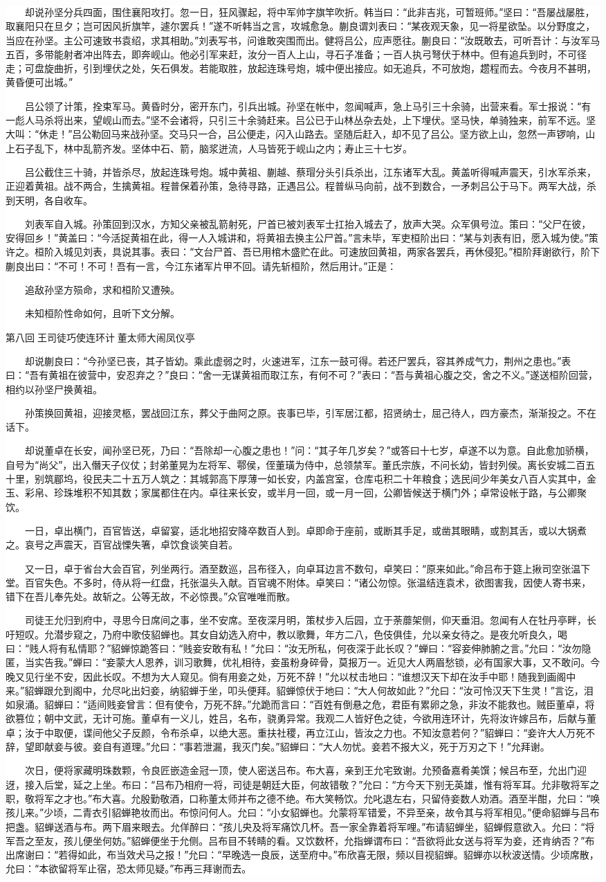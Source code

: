 　　却说孙坚分兵四面，围住襄阳攻打。忽一日，狂风骤起，将中军帅字旗竿吹折。韩当曰：“此非吉兆，可暂班师。”坚曰：“吾屡战屡胜，取襄阳只在旦夕；岂可因风折旗竿，遽尔罢兵！”遂不听韩当之言，攻城愈急。蒯良谓刘表曰：“某夜观天象，见一将星欲坠。以分野度之，当应在孙坚。主公可速致书袁绍，求其相助。”刘表写书，问谁敢突围而出。健将吕公，应声愿往。蒯良曰：“汝既敢去，可听吾计：与汝军马五百，多带能射者冲出阵去，即奔岘山。他必引军来赶，汝分一百人上山，寻石子准备；一百人执弓弩伏于林中。但有追兵到时，不可径走；可盘旋曲折，引到埋伏之处，矢石俱发。若能取胜，放起连珠号炮，城中便出接应。如无追兵，不可放炮，趱程而去。今夜月不甚明，黄昏便可出城。”

　　吕公领了计策，拴束军马。黄昏时分，密开东门，引兵出城。孙坚在帐中，忽闻喊声，急上马引三十余骑，出营来看。军士报说：“有一彪人马杀将出来，望岘山而去。”坚不会诸将，只引三十余骑赶来。吕公已于山林丛杂去处，上下埋伏。坚马快，单骑独来，前军不远。坚大叫：“休走！”吕公勒回马来战孙坚。交马只一合，吕公便走，闪入山路去。坚随后赶入，却不见了吕公。坚方欲上山，忽然一声锣响，山上石子乱下，林中乱箭齐发。坚体中石、箭，脑浆迸流，人马皆死于岘山之内；寿止三十七岁。

　　吕公截住三十骑，并皆杀尽，放起连珠号炮。城中黄祖、蒯越、蔡瑁分头引兵杀出，江东诸军大乱。黄盖听得喊声震天，引水军杀来，正迎着黄祖。战不两合，生擒黄祖。程普保着孙策，急待寻路，正遇吕公。程普纵马向前，战不到数合，一矛刺吕公于马下。两军大战，杀到天明，各自收车。

　　刘表军自入城。孙策回到汉水，方知父亲被乱箭射死，尸首已被刘表军士扛抬入城去了，放声大哭。众军俱号泣。策曰：“父尸在彼，安得回乡！”黄盖曰：“今活捉黄祖在此，得一人入城讲和，将黄祖去换主公尸首。”言未毕，军吏桓阶出曰：“某与刘表有旧，愿入城为使。”策许之。桓阶入城见刘表，具说其事。表曰：“文台尸首、吾已用棺木盛贮在此。可速放回黄祖，两家各罢兵，再休侵犯。”桓阶拜谢欲行，阶下蒯良出曰：“不可！不可！吾有一言，今江东诸军片甲不回。请先斩桓阶，然后用计。”正是：

　　追敌孙坚方殒命，求和桓阶又遭殃。

　　未知桓阶性命如何，且听下文分解。

第八回 王司徒巧使连环计 董太师大闹凤仪亭

　　却说蒯良曰：“今孙坚已丧，其子皆幼。乘此虚弱之时，火速进军，江东一鼓可得。若还尸罢兵，容其养成气力，荆州之患也。”表曰：“吾有黄祖在彼营中，安忍弃之？”良曰：“舍一无谋黄祖而取江东，有何不可？”表曰：“吾与黄祖心腹之交，舍之不义。”遂送桓阶回营，相约以孙坚尸换黄祖。

　　孙策换回黄祖，迎接灵柩，罢战回江东，葬父于曲阿之原。丧事已毕，引军居江都，招贤纳士，屈己待人，四方豪杰，渐渐投之。不在话下。

　　却说董卓在长安，闻孙坚已死，乃曰：“吾除却一心腹之患也！”问：“其子年几岁矣？”或答曰十七岁，卓遂不以为意。自此愈加骄横，自号为“尚父”，出入僭天子仪仗；封弟董晃为左将军、鄠侯，侄董璜为侍中，总领禁军。董氏宗族，不问长幼，皆封列侯。离长安城二百五十里，别筑郿坞，役民夫二十五万人筑之：其城郭高下厚薄一如长安，内盖宫室，仓库屯积二十年粮食；选民间少年美女八百人实其中，金玉、彩帛、珍珠堆积不知其数；家属都住在内。卓往来长安，或半月一回，或一月一回，公卿皆候送于横门外；卓常设帐于路，与公卿聚饮。

　　一日，卓出横门，百官皆送，卓留宴，适北地招安降卒数百人到。卓即命于座前，或断其手足，或凿其眼睛，或割其舌，或以大锅煮之。哀号之声震天，百官战慄失箸，卓饮食谈笑自若。

　　又一日，卓于省台大会百官，列坐两行。酒至数巡，吕布径入，向卓耳边言不数句，卓笑曰：“原来如此。”命吕布于筵上揪司空张温下堂。百官失色。不多时，侍从将一红盘，托张温头入献。百官魂不附体。卓笑曰：“诸公勿惊。张温结连袁术，欲图害我，因使人寄书来，错下在吾儿奉先处。故斩之。公等无故，不必惊畏。”众官唯唯而散。

　　司徒王允归到府中，寻思今日席间之事，坐不安席。至夜深月明，策杖步入后园，立于荼蘼架侧，仰天垂泪。忽闻有人在牡丹亭畔，长吁短叹。允潜步窥之，乃府中歌伎貂蝉也。其女自幼选入府中，教以歌舞，年方二八，色伎俱佳，允以亲女待之。是夜允听良久，喝曰：“贱人将有私情耶？”貂蝉惊跪答曰：“贱妾安敢有私！”允曰：“汝无所私，何夜深于此长叹？”蝉曰：“容妾伸肺腑之言。”允曰：“汝勿隐匿，当实告我。”蝉曰：“妾蒙大人恩养，训习歌舞，优礼相待，妾虽粉身碎骨，莫报万一。近见大人两眉愁锁，必有国家大事，又不敢问。今晚又见行坐不安，因此长叹。不想为大人窥见。倘有用妾之处，万死不辞！”允以杖击地曰：“谁想汉天下却在汝手中耶！随我到画阁中来。”貂蝉跟允到阁中，允尽叱出妇妾，纳貂蝉于坐，叩头便拜。貂蝉惊伏于地曰：“大人何故如此？”允曰：“汝可怜汉天下生灵！”言讫，泪如泉涌。貂蝉曰：“适间贱妾曾言：但有使令，万死不辞。”允跪而言曰：“百姓有倒悬之危，君臣有累卵之急，非汝不能救也。贼臣董卓，将欲篡位；朝中文武，无计可施。董卓有一义儿，姓吕，名布，骁勇异常。我观二人皆好色之徒，今欲用连环计，先将汝许嫁吕布，后献与董卓；汝于中取便，谍间他父子反颜，令布杀卓，以绝大恶。重扶社稷，再立江山，皆汝之力也。不知汝意若何？”貂蝉曰：“妾许大人万死不辞，望即献妾与彼。妾自有道理。”允曰：“事若泄漏，我灭门矣。”貂蝉曰：“大人勿忧。妾若不报大义，死于万刃之下！”允拜谢。

　　次日，便将家藏明珠数颗，令良匠嵌造金冠一顶，使人密送吕布。布大喜，亲到王允宅致谢。允预备嘉肴美馔；候吕布至，允出门迎迓，接入后堂，延之上坐。布曰：“吕布乃相府一将，司徒是朝廷大臣，何故错敬？”允曰：“方今天下别无英雄，惟有将军耳。允非敬将军之职，敬将军之才也。”布大喜。允殷勤敬酒，口称董太师并布之德不绝。布大笑畅饮。允叱退左右，只留侍妾数人劝酒。酒至半酣，允曰：“唤孩儿来。”少顷，二青衣引貂蝉艳妆而出。布惊问何人。允曰：“小女貂蝉也。允蒙将军错爱，不异至亲，故令其与将军相见。”便命貂蝉与吕布把盏。貂蝉送酒与布。两下眉来眼去。允佯醉曰：“孩儿央及将军痛饮几杯。吾一家全靠着将军哩。”布请貂蝉坐，貂蝉假意欲入。允曰：“将军吾之至友，孩儿便坐何妨。”貂蝉便坐于允侧。吕布目不转睛的看。又饮数杯，允指蝉谓布曰：“吾欲将此女送与将军为妾，还肯纳否？”布出席谢曰：“若得如此，布当效犬马之报！”允曰：“早晚选一良辰，送至府中。”布欣喜无限，频以目视貂蝉。貂蝉亦以秋波送情。少顷席散，允曰：“本欲留将军止宿，恐太师见疑。”布再三拜谢而去。

